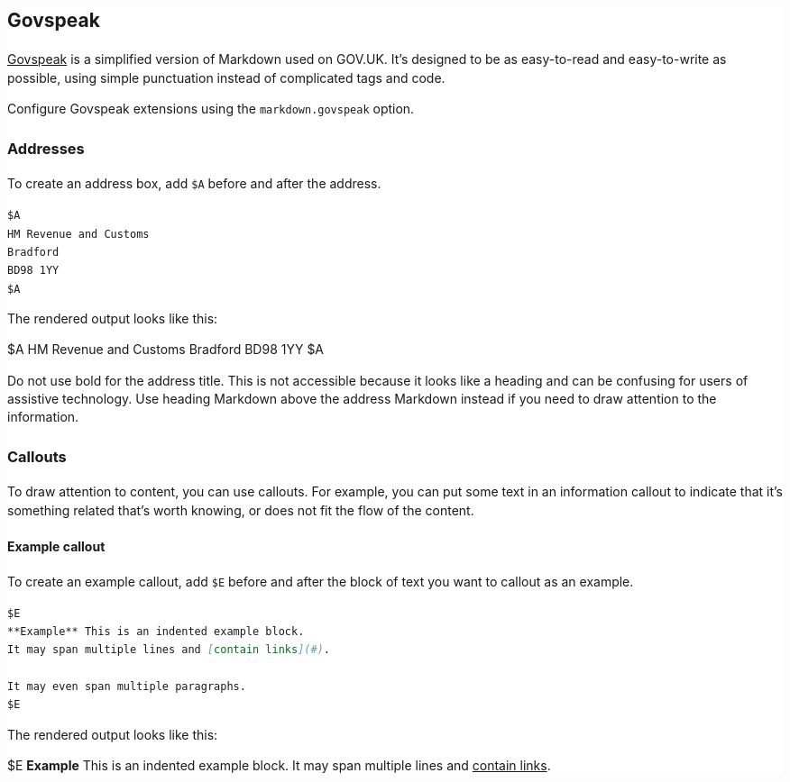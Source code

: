 ## Govspeak

[Govspeak](https://github.com/alphagov/govspeak) is a simplified version of Markdown used on GOV.UK. It’s designed to be as easy-to-read and easy-to-write as possible, using simple punctuation instead of complicated tags and code.

Configure Govspeak extensions using the `markdown.govspeak` option.

### Addresses

To create an address box, add `$A` before and after the address.

```markdown
$A
HM Revenue and Customs
Bradford
BD98 1YY
$A
```

The rendered output looks like this:

$A
HM Revenue and Customs
Bradford
BD98 1YY
$A

Do not use bold for the address title. This is not accessible because it looks like a heading and can be confusing for users of assistive technology. Use heading Markdown above the address Markdown instead if you need to draw attention to the information.

### Callouts

To draw attention to content, you can use callouts. For example, you can put some text in an information callout to indicate that it’s something related that’s worth knowing, or does not fit the flow of the content.

#### Example callout

To create an example callout, add `$E` before and after the block of text you want to callout as an example.

```markdown
$E
**Example** This is an indented example block.
It may span multiple lines and [contain links](#).

It may even span multiple paragraphs.
$E
```

The rendered output looks like this:

$E
**Example** This is an indented example block.
It may span multiple lines and [contain links](#).
